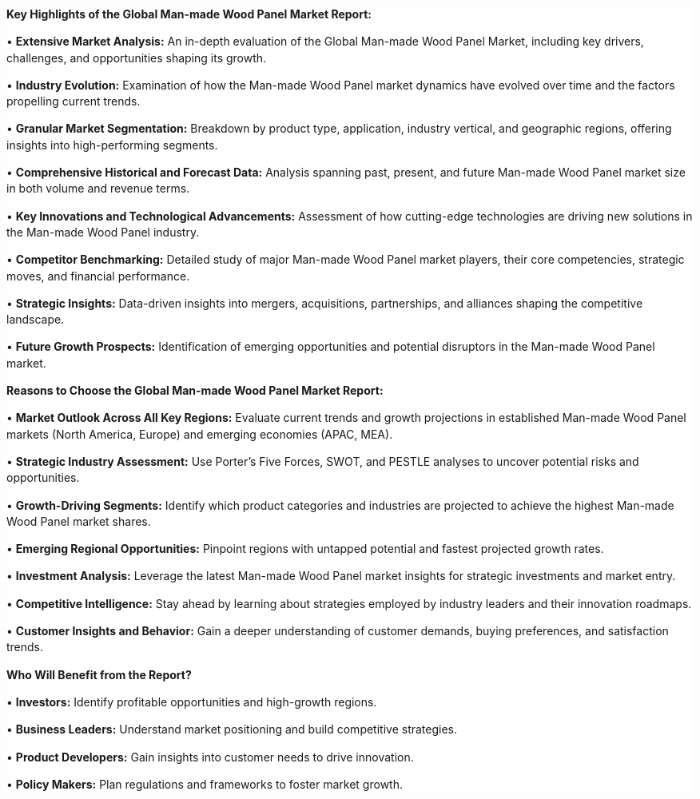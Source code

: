 <strong>Key Highlights of the Global Man-made Wood Panel Market Report:</strong>

• <strong>Extensive Market Analysis:</strong> An in-depth evaluation of the Global Man-made Wood Panel Market, including key drivers, challenges, and opportunities shaping its growth.

• <strong>Industry Evolution:</strong> Examination of how the Man-made Wood Panel market dynamics have evolved over time and the factors propelling current trends.

• <strong>Granular Market Segmentation:</strong> Breakdown by product type, application, industry vertical, and geographic regions, offering insights into high-performing segments.

• <strong>Comprehensive Historical and Forecast Data:</strong> Analysis spanning past, present, and future Man-made Wood Panel market size in both volume and revenue terms.

• <strong>Key Innovations and Technological Advancements:</strong> Assessment of how cutting-edge technologies are driving new solutions in the Man-made Wood Panel industry.

• <strong>Competitor Benchmarking:</strong> Detailed study of major Man-made Wood Panel market players, their core competencies, strategic moves, and financial performance.

• <strong>Strategic Insights:</strong> Data-driven insights into mergers, acquisitions, partnerships, and alliances shaping the competitive landscape.

• <strong>Future Growth Prospects:</strong> Identification of emerging opportunities and potential disruptors in the Man-made Wood Panel market.

<strong>Reasons to Choose the Global Man-made Wood Panel Market Report:</strong>

• <strong>Market Outlook Across All Key Regions:</strong> Evaluate current trends and growth projections in established Man-made Wood Panel markets (North America, Europe) and emerging economies (APAC, MEA).

• <strong>Strategic Industry Assessment:</strong> Use Porter’s Five Forces, SWOT, and PESTLE analyses to uncover potential risks and opportunities.

• <strong>Growth-Driving Segments:</strong> Identify which product categories and industries are projected to achieve the highest Man-made Wood Panel market shares.

• <strong>Emerging Regional Opportunities:</strong> Pinpoint regions with untapped potential and fastest projected growth rates.

• <strong>Investment Analysis:</strong> Leverage the latest Man-made Wood Panel market insights for strategic investments and market entry.

• <strong>Competitive Intelligence:</strong> Stay ahead by learning about strategies employed by industry leaders and their innovation roadmaps.

• <strong>Customer Insights and Behavior:</strong> Gain a deeper understanding of customer demands, buying preferences, and satisfaction trends.

<strong>Who Will Benefit from the Report?</strong>

• <strong>Investors:</strong> Identify profitable opportunities and high-growth regions.

• <strong>Business Leaders:</strong> Understand market positioning and build competitive strategies.

• <strong>Product Developers:</strong> Gain insights into customer needs to drive innovation.

• <strong>Policy Makers:</strong> Plan regulations and frameworks to foster market growth.
